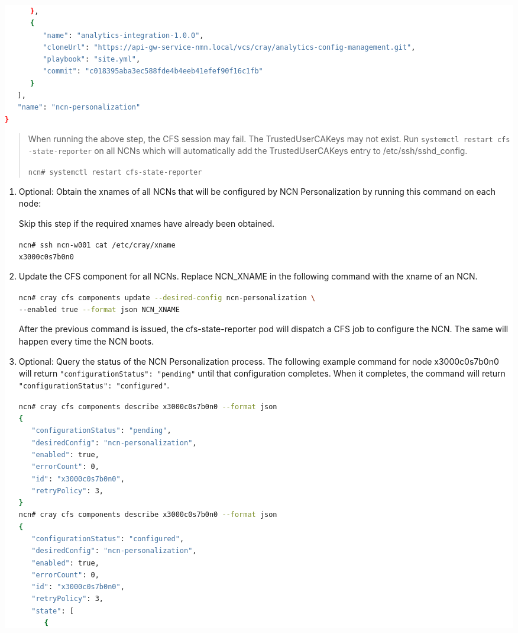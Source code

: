   ```bash
         },
         {
            "name": "analytics-integration-1.0.0",
            "cloneUrl": "https://api-gw-service-nmn.local/vcs/cray/analytics-config-management.git",
            "playbook": "site.yml",
            "commit": "c018395aba3ec588fde4b4eeb41efef90f16c1fb"
         }
      ],
      "name": "ncn-personalization"
   }
   ```

   > When running the above step, the CFS session may fail. The TrustedUserCAKeys may not exist. Run
   > `systemctl restart cfs-state-reporter` on all NCNs which will automatically add the
   > TrustedUserCAKeys entry to /etc/ssh/sshd_config.
   >
   > ```bash
   > ncn# systemctl restart cfs-state-reporter
   > ```

1. Optional: Obtain the xnames of all NCNs that will be configured by NCN Personalization by running this
   command on each node:

   Skip this step if the required xnames have already been obtained.
   ```bash
   ncn# ssh ncn-w001 cat /etc/cray/xname
   x3000c0s7b0n0
   ```

1. Update the CFS component for all NCNs. Replace NCN_XNAME in the following command with the xname of an NCN.

   ```bash
   ncn# cray cfs components update --desired-config ncn-personalization \
   --enabled true --format json NCN_XNAME
   ```

   After the previous command is issued, the cfs-state-reporter pod will dispatch a CFS job to configure
   the NCN. The same will happen every time the NCN boots.

1. Optional: Query the status of the NCN Personalization process.
   The following example command for node x3000c0s7b0n0 will return `"configurationStatus":
   "pending"` until that configuration completes. When it completes, the command will return
   `"configurationStatus": "configured"`.

   ```bash
   ncn# cray cfs components describe x3000c0s7b0n0 --format json
   {
      "configurationStatus": "pending",
      "desiredConfig": "ncn-personalization",
      "enabled": true,
      "errorCount": 0,
      "id": "x3000c0s7b0n0",
      "retryPolicy": 3,
   }
   ncn# cray cfs components describe x3000c0s7b0n0 --format json
   {
      "configurationStatus": "configured",
      "desiredConfig": "ncn-personalization",
      "enabled": true,
      "errorCount": 0,
      "id": "x3000c0s7b0n0",
      "retryPolicy": 3,
      "state": [
         {
   ```